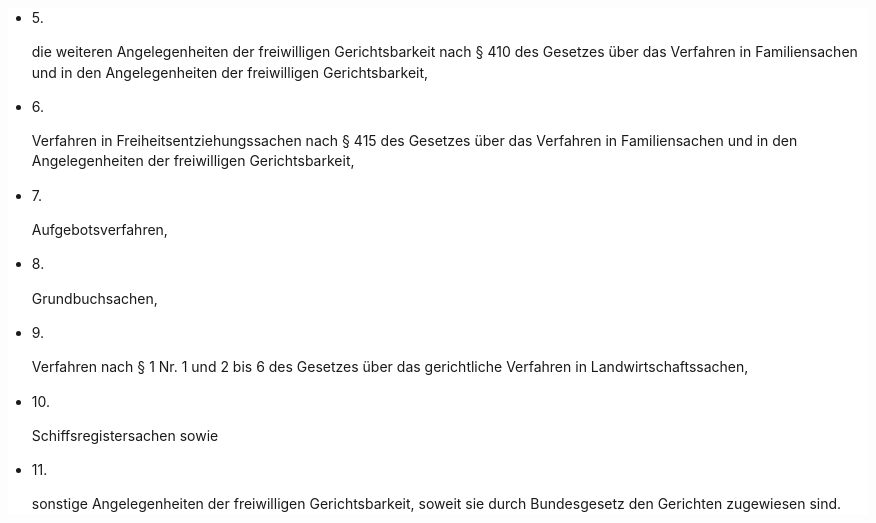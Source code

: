   - 5\.
    
    <div style="">
    
    die weiteren Angelegenheiten der freiwilligen Gerichtsbarkeit nach §
    410 des Gesetzes über das Verfahren in Familiensachen und in den
    Angelegenheiten der freiwilligen Gerichtsbarkeit,
    
    </div>

  - 6\.
    
    <div style="">
    
    Verfahren in Freiheitsentziehungssachen nach § 415 des Gesetzes über
    das Verfahren in Familiensachen und in den Angelegenheiten der
    freiwilligen Gerichtsbarkeit,
    
    </div>

  - 7\.
    
    <div style="">
    
    Aufgebotsverfahren,
    
    </div>

  - 8\.
    
    <div style="">
    
    Grundbuchsachen,
    
    </div>

  - 9\.
    
    <div style="">
    
    Verfahren nach § 1 Nr. 1 und 2 bis 6 des Gesetzes über das
    gerichtliche Verfahren in Landwirtschaftssachen,
    
    </div>

  - 10\.
    
    <div style="">
    
    Schiffsregistersachen sowie
    
    </div>

  - 11\.
    
    <div style="">
    
    sonstige Angelegenheiten der freiwilligen Gerichtsbarkeit, soweit
    sie durch Bundesgesetz den Gerichten zugewiesen sind.
    
    </div>

</div>

